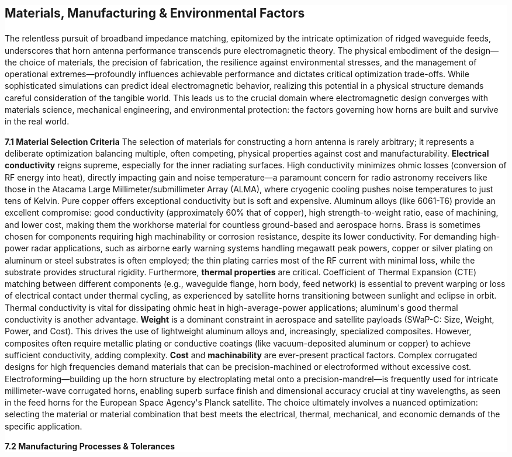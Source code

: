 ## Materials, Manufacturing & Environmental Factors

The relentless pursuit of broadband impedance matching, epitomized by the intricate optimization of ridged waveguide feeds, underscores that horn antenna performance transcends pure electromagnetic theory. The physical embodiment of the design—the choice of materials, the precision of fabrication, the resilience against environmental stresses, and the management of operational extremes—profoundly influences achievable performance and dictates critical optimization trade-offs. While sophisticated simulations can predict ideal electromagnetic behavior, realizing this potential in a physical structure demands careful consideration of the tangible world. This leads us to the crucial domain where electromagnetic design converges with materials science, mechanical engineering, and environmental protection: the factors governing how horns are built and survive in the real world.

**7.1 Material Selection Criteria**
The selection of materials for constructing a horn antenna is rarely arbitrary; it represents a deliberate optimization balancing multiple, often competing, physical properties against cost and manufacturability. **Electrical conductivity** reigns supreme, especially for the inner radiating surfaces. High conductivity minimizes ohmic losses (conversion of RF energy into heat), directly impacting gain and noise temperature—a paramount concern for radio astronomy receivers like those in the Atacama Large Millimeter/submillimeter Array (ALMA), where cryogenic cooling pushes noise temperatures to just tens of Kelvin. Pure copper offers exceptional conductivity but is soft and expensive. Aluminum alloys (like 6061-T6) provide an excellent compromise: good conductivity (approximately 60% that of copper), high strength-to-weight ratio, ease of machining, and lower cost, making them the workhorse material for countless ground-based and aerospace horns. Brass is sometimes chosen for components requiring high machinability or corrosion resistance, despite its lower conductivity. For demanding high-power radar applications, such as airborne early warning systems handling megawatt peak powers, copper or silver plating on aluminum or steel substrates is often employed; the thin plating carries most of the RF current with minimal loss, while the substrate provides structural rigidity. Furthermore, **thermal properties** are critical. Coefficient of Thermal Expansion (CTE) matching between different components (e.g., waveguide flange, horn body, feed network) is essential to prevent warping or loss of electrical contact under thermal cycling, as experienced by satellite horns transitioning between sunlight and eclipse in orbit. Thermal conductivity is vital for dissipating ohmic heat in high-average-power applications; aluminum's good thermal conductivity is another advantage. **Weight** is a dominant constraint in aerospace and satellite payloads (SWaP-C: Size, Weight, Power, and Cost). This drives the use of lightweight aluminum alloys and, increasingly, specialized composites. However, composites often require metallic plating or conductive coatings (like vacuum-deposited aluminum or copper) to achieve sufficient conductivity, adding complexity. **Cost** and **machinability** are ever-present practical factors. Complex corrugated designs for high frequencies demand materials that can be precision-machined or electroformed without excessive cost. Electroforming—building up the horn structure by electroplating metal onto a precision-mandrel—is frequently used for intricate millimeter-wave corrugated horns, enabling superb surface finish and dimensional accuracy crucial at tiny wavelengths, as seen in the feed horns for the European Space Agency's Planck satellite. The choice ultimately involves a nuanced optimization: selecting the material or material combination that best meets the electrical, thermal, mechanical, and economic demands of the specific application.

**7.2 Manufacturing Processes & Tolerances**